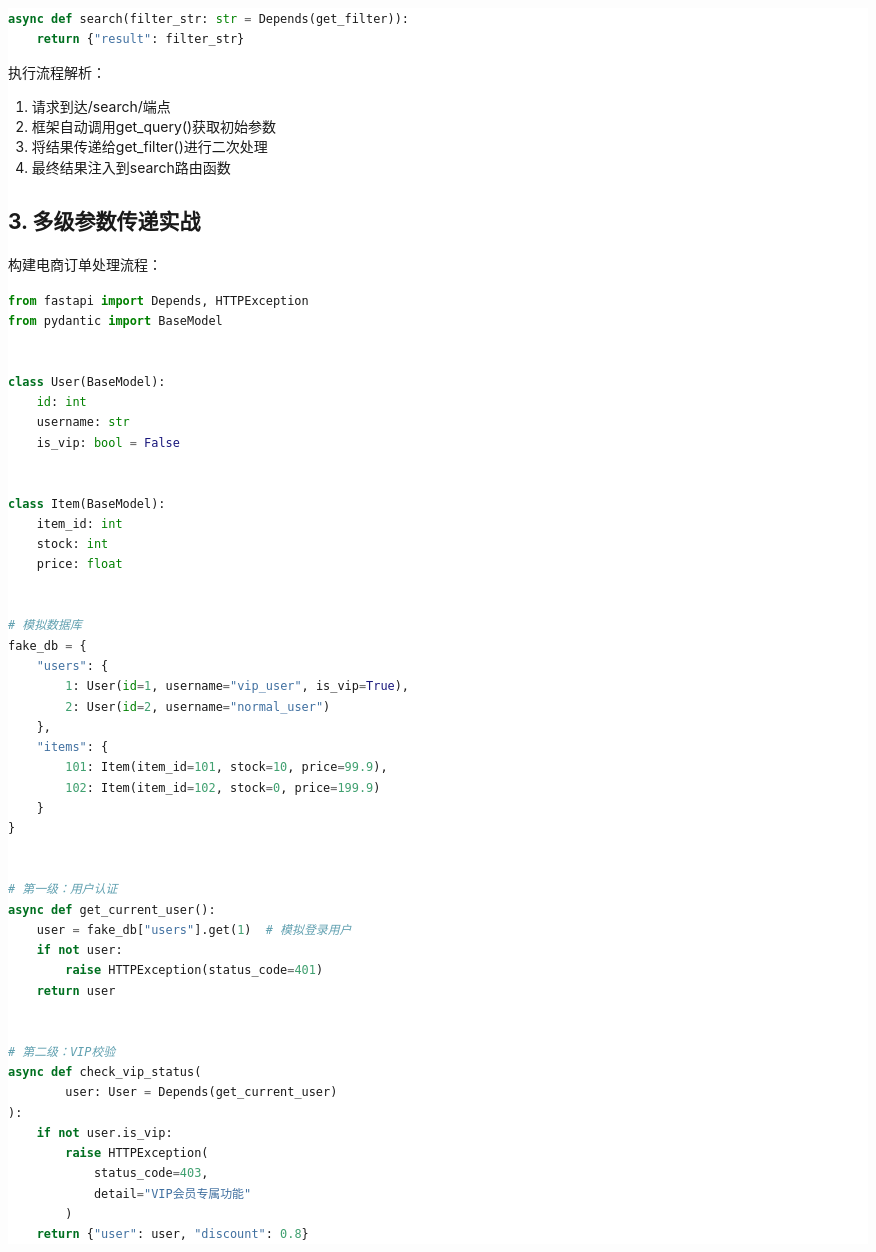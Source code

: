 ```python
async def search(filter_str: str = Depends(get_filter)):
    return {"result": filter_str}
```

执行流程解析：

1. 请求到达/search/端点
2. 框架自动调用get_query()获取初始参数
3. 将结果传递给get_filter()进行二次处理
4. 最终结果注入到search路由函数

## 3. 多级参数传递实战

构建电商订单处理流程：

```python
from fastapi import Depends, HTTPException
from pydantic import BaseModel


class User(BaseModel):
    id: int
    username: str
    is_vip: bool = False


class Item(BaseModel):
    item_id: int
    stock: int
    price: float


# 模拟数据库
fake_db = {
    "users": {
        1: User(id=1, username="vip_user", is_vip=True),
        2: User(id=2, username="normal_user")
    },
    "items": {
        101: Item(item_id=101, stock=10, price=99.9),
        102: Item(item_id=102, stock=0, price=199.9)
    }
}


# 第一级：用户认证
async def get_current_user():
    user = fake_db["users"].get(1)  # 模拟登录用户
    if not user:
        raise HTTPException(status_code=401)
    return user


# 第二级：VIP校验
async def check_vip_status(
        user: User = Depends(get_current_user)
):
    if not user.is_vip:
        raise HTTPException(
            status_code=403,
            detail="VIP会员专属功能"
        )
    return {"user": user, "discount": 0.8}

```